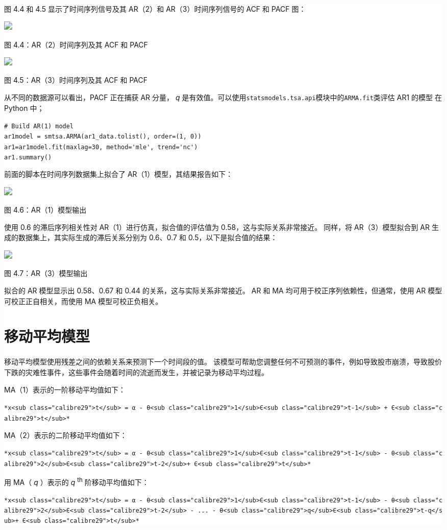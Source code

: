 图 4.4 和 4.5 显示了时间序列信号及其 AR（2）和 AR（3）时间序列信号的 ACF 和 PACF 图：

![](assets/fb385774-970e-43d1-a55b-883306436879.png)

图 4.4：AR（2）时间序列及其 ACF 和 PACF

![](assets/de3b03fc-204d-47f7-97a8-e0e44b94e708.png)

图 4.5：AR（3）时间序列及其 ACF 和 PACF

从不同的数据源可以看出，PACF 正在捕获 AR 分量， *q* 是有效值。可以使用`statsmodels.tsa.api`模块中的`ARMA.fit`类评估 AR1 的模型 在 Python 中；

```
# Build AR(1) model 
ar1model = smtsa.ARMA(ar1_data.tolist(), order=(1, 0)) 
ar1=ar1model.fit(maxlag=30, method='mle', trend='nc') 
ar1.summary() 
```

前面的脚本在时间序列数据集上拟合了 AR（1）模型，其结果报告如下：

![](assets/c98912a5-00ad-4bf0-820e-556fc81054b9.png)

图 4.6：AR（1）模型输出

使用 0.6 的滞后序列相关性对 AR（1）进行仿真，拟合值的评估值为 0.58，这与实际关系非常接近。 同样，将 AR（3）模型拟合到 AR 生成的数据集上，其实际生成的滞后关系分别为 0.6、0.7 和 0.5，以下是拟合值的结果：

![](assets/54549a6a-741e-42ff-9944-28064eceef2a.png)

图 4.7：AR（3）模型输出

拟合的 AR 模型显示出 0.58、0.67 和 0.44 的关系，这与实际关系非常接近。 AR 和 MA 均可用于校正序列依赖性，但通常，使用 AR 模型可校正正自相关，而使用 MA 模型可校正负相关。

# 移动平均模型

移动平均模型使用残差之间的依赖关系来预测下一个时间段的值。 该模型可帮助您调整任何不可预测的事件，例如导致股市崩溃，导致股价下跌的灾难性事件，这些事件会随着时间的流逝而发生，并被记录为移动平均过程。

MA（1）表示的一阶移动平均值如下：

```
*x<sub class="calibre29">t</sub> = α - θ<sub class="calibre29">1</sub>Є<sub class="calibre29">t-1</sub> + Є<sub class="calibre29">t</sub>*
```

MA（2）表示的二阶移动平均值如下：

```
*x<sub class="calibre29">t</sub> = α - θ<sub class="calibre29">1</sub>Є<sub class="calibre29">t-1</sub> - θ<sub class="calibre29">2</sub>Є<sub class="calibre29">t-2</sub>+ Є<sub class="calibre29">t</sub>*
```

用 MA（ *q* ）表示的 *q* <sup class="calibre23">th</sup> 阶移动平均值如下：

```
*x<sub class="calibre29">t</sub> = α - θ<sub class="calibre29">1</sub>Є<sub class="calibre29">t-1</sub> - θ<sub class="calibre29">2</sub>Є<sub class="calibre29">t-2</sub> - ... - θ<sub class="calibre29">q</sub>Є<sub class="calibre29">t-q</sub>+ Є<sub class="calibre29">t</sub>*
```
